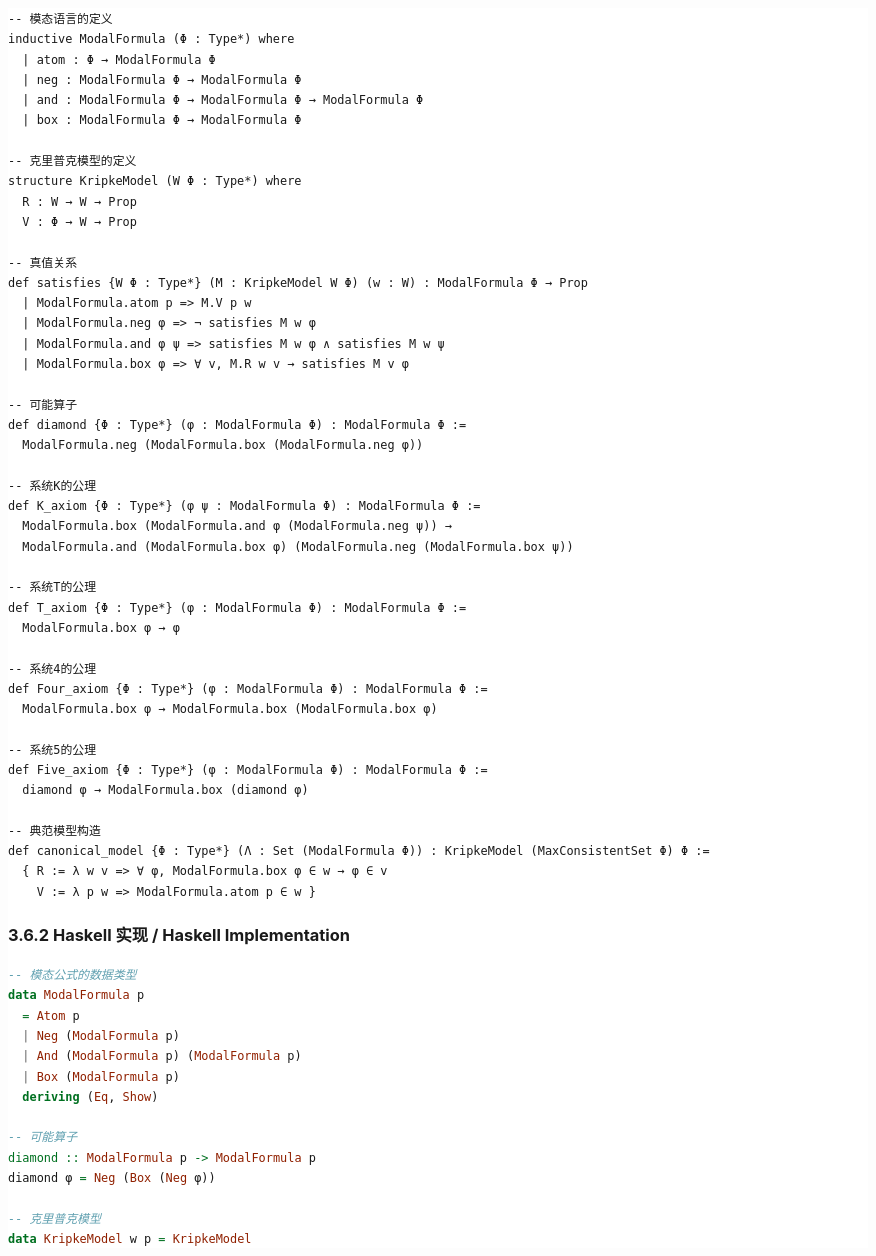 ```lean
-- 模态语言的定义
inductive ModalFormula (Φ : Type*) where
  | atom : Φ → ModalFormula Φ
  | neg : ModalFormula Φ → ModalFormula Φ
  | and : ModalFormula Φ → ModalFormula Φ → ModalFormula Φ
  | box : ModalFormula Φ → ModalFormula Φ

-- 克里普克模型的定义
structure KripkeModel (W Φ : Type*) where
  R : W → W → Prop
  V : Φ → W → Prop

-- 真值关系
def satisfies {W Φ : Type*} (M : KripkeModel W Φ) (w : W) : ModalFormula Φ → Prop
  | ModalFormula.atom p => M.V p w
  | ModalFormula.neg φ => ¬ satisfies M w φ
  | ModalFormula.and φ ψ => satisfies M w φ ∧ satisfies M w ψ
  | ModalFormula.box φ => ∀ v, M.R w v → satisfies M v φ

-- 可能算子
def diamond {Φ : Type*} (φ : ModalFormula Φ) : ModalFormula Φ :=
  ModalFormula.neg (ModalFormula.box (ModalFormula.neg φ))

-- 系统K的公理
def K_axiom {Φ : Type*} (φ ψ : ModalFormula Φ) : ModalFormula Φ :=
  ModalFormula.box (ModalFormula.and φ (ModalFormula.neg ψ)) →
  ModalFormula.and (ModalFormula.box φ) (ModalFormula.neg (ModalFormula.box ψ))

-- 系统T的公理
def T_axiom {Φ : Type*} (φ : ModalFormula Φ) : ModalFormula Φ :=
  ModalFormula.box φ → φ

-- 系统4的公理
def Four_axiom {Φ : Type*} (φ : ModalFormula Φ) : ModalFormula Φ :=
  ModalFormula.box φ → ModalFormula.box (ModalFormula.box φ)

-- 系统5的公理
def Five_axiom {Φ : Type*} (φ : ModalFormula Φ) : ModalFormula Φ :=
  diamond φ → ModalFormula.box (diamond φ)

-- 典范模型构造
def canonical_model {Φ : Type*} (Λ : Set (ModalFormula Φ)) : KripkeModel (MaxConsistentSet Φ) Φ :=
  { R := λ w v => ∀ φ, ModalFormula.box φ ∈ w → φ ∈ v
    V := λ p w => ModalFormula.atom p ∈ w }
```

### 3.6.2 Haskell 实现 / Haskell Implementation

```haskell
-- 模态公式的数据类型
data ModalFormula p
  = Atom p
  | Neg (ModalFormula p)
  | And (ModalFormula p) (ModalFormula p)
  | Box (ModalFormula p)
  deriving (Eq, Show)

-- 可能算子
diamond :: ModalFormula p -> ModalFormula p
diamond φ = Neg (Box (Neg φ))

-- 克里普克模型
data KripkeModel w p = KripkeModel
```